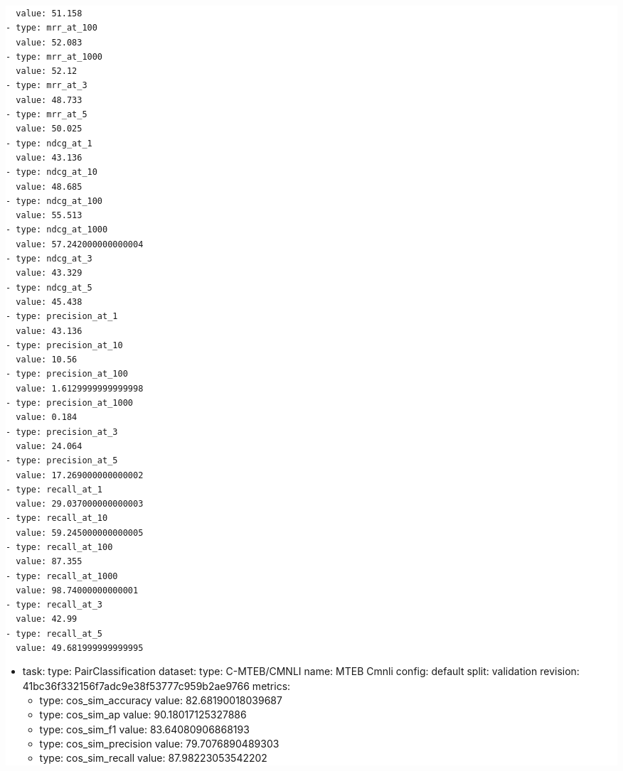       value: 51.158
    - type: mrr_at_100
      value: 52.083
    - type: mrr_at_1000
      value: 52.12
    - type: mrr_at_3
      value: 48.733
    - type: mrr_at_5
      value: 50.025
    - type: ndcg_at_1
      value: 43.136
    - type: ndcg_at_10
      value: 48.685
    - type: ndcg_at_100
      value: 55.513
    - type: ndcg_at_1000
      value: 57.242000000000004
    - type: ndcg_at_3
      value: 43.329
    - type: ndcg_at_5
      value: 45.438
    - type: precision_at_1
      value: 43.136
    - type: precision_at_10
      value: 10.56
    - type: precision_at_100
      value: 1.6129999999999998
    - type: precision_at_1000
      value: 0.184
    - type: precision_at_3
      value: 24.064
    - type: precision_at_5
      value: 17.269000000000002
    - type: recall_at_1
      value: 29.037000000000003
    - type: recall_at_10
      value: 59.245000000000005
    - type: recall_at_100
      value: 87.355
    - type: recall_at_1000
      value: 98.74000000000001
    - type: recall_at_3
      value: 42.99
    - type: recall_at_5
      value: 49.681999999999995
  - task:
      type: PairClassification
    dataset:
      type: C-MTEB/CMNLI
      name: MTEB Cmnli
      config: default
      split: validation
      revision: 41bc36f332156f7adc9e38f53777c959b2ae9766
    metrics:
    - type: cos_sim_accuracy
      value: 82.68190018039687
    - type: cos_sim_ap
      value: 90.18017125327886
    - type: cos_sim_f1
      value: 83.64080906868193
    - type: cos_sim_precision
      value: 79.7076890489303
    - type: cos_sim_recall
      value: 87.98223053542202